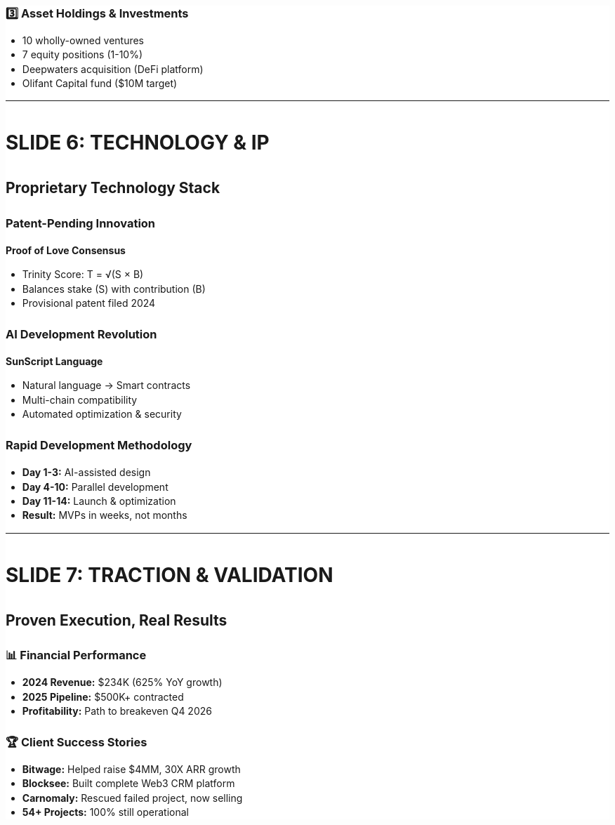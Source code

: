 ### 3️⃣ **Asset Holdings & Investments**
- 10 wholly-owned ventures
- 7 equity positions (1-10%)
- Deepwaters acquisition (DeFi platform)
- Olifant Capital fund ($10M target)

---

# SLIDE 6: TECHNOLOGY & IP

## Proprietary Technology Stack

### Patent-Pending Innovation
**Proof of Love Consensus**
- Trinity Score: T = √(S × B)
- Balances stake (S) with contribution (B)
- Provisional patent filed 2024

### AI Development Revolution
**SunScript Language**
- Natural language → Smart contracts
- Multi-chain compatibility
- Automated optimization & security

### Rapid Development Methodology
- **Day 1-3:** AI-assisted design
- **Day 4-10:** Parallel development
- **Day 11-14:** Launch & optimization
- **Result:** MVPs in weeks, not months

---

# SLIDE 7: TRACTION & VALIDATION

## Proven Execution, Real Results

### 📊 **Financial Performance**
- **2024 Revenue:** $234K (625% YoY growth)
- **2025 Pipeline:** $500K+ contracted
- **Profitability:** Path to breakeven Q4 2026

### 🏆 **Client Success Stories**
- **Bitwage:** Helped raise $4MM, 30X ARR growth
- **Blocksee:** Built complete Web3 CRM platform
- **Carnomaly:** Rescued failed project, now selling
- **54+ Projects:** 100% still operational
